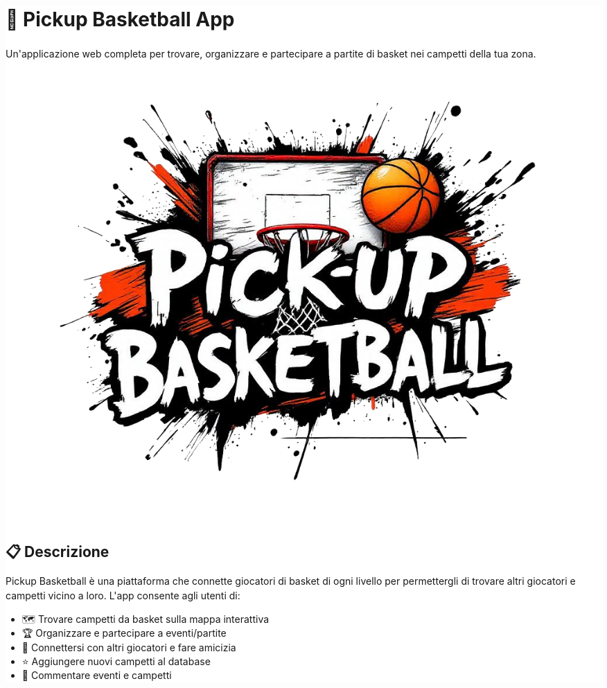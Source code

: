 # 🏀 Pickup Basketball App

Un'applicazione web completa per trovare, organizzare e partecipare a partite di basket nei campetti della tua zona.

![Pickup Basketball App](FRONTEND/public/newLogo.jpg)

## 📋 Descrizione

Pickup Basketball è una piattaforma che connette giocatori di basket di ogni livello per permettergli di trovare altri giocatori e campetti vicino a loro. L'app consente agli utenti di:

- 🗺️ Trovare campetti da basket sulla mappa interattiva
- 🏆 Organizzare e partecipare a eventi/partite
- 👥 Connettersi con altri giocatori e fare amicizia
- ⭐ Aggiungere nuovi campetti al database
- 💬 Commentare eventi e campetti
